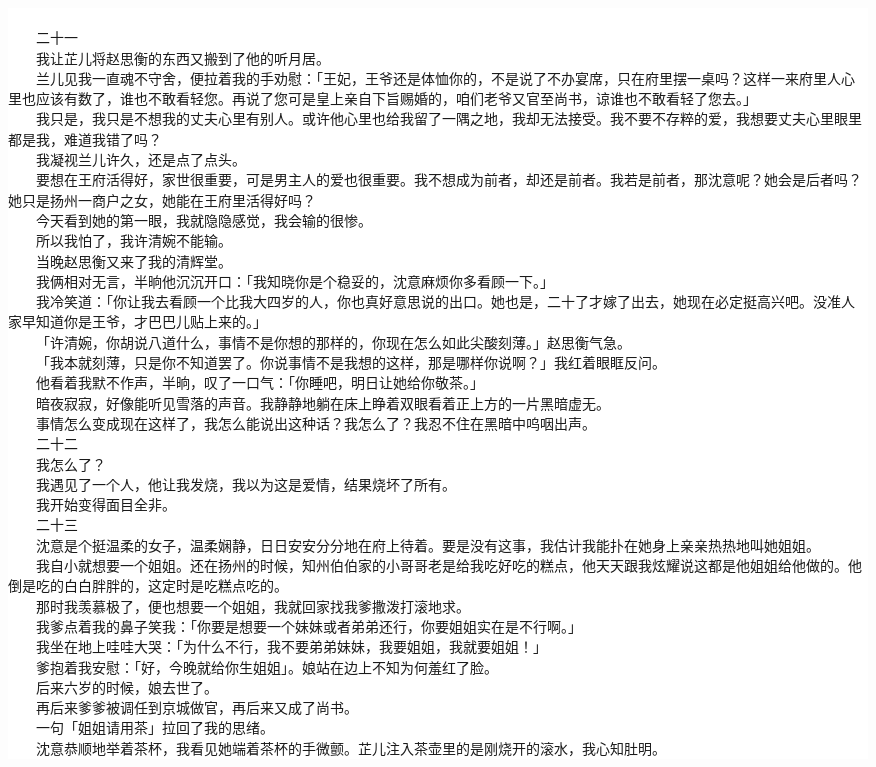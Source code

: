 <br>   
&emsp;&emsp;二十一  
<br>   
&emsp;&emsp;我让芷儿将赵思衡的东西又搬到了他的听月居。  
<br>   
&emsp;&emsp;兰儿见我一直魂不守舍，便拉着我的手劝慰：「王妃，王爷还是体恤你的，不是说了不办宴席，只在府里摆一桌吗？这样一来府里人心里也应该有数了，谁也不敢看轻您。再说了您可是皇上亲自下旨赐婚的，咱们老爷又官至尚书，谅谁也不敢看轻了您去。」  
<br>   
&emsp;&emsp;我只是，我只是不想我的丈夫心里有别人。或许他心里也给我留了一隅之地，我却无法接受。我不要不存粹的爱，我想要丈夫心里眼里都是我，难道我错了吗？  
<br>   
&emsp;&emsp;我凝视兰儿许久，还是点了点头。  
<br>   
&emsp;&emsp;要想在王府活得好，家世很重要，可是男主人的爱也很重要。我不想成为前者，却还是前者。我若是前者，那沈意呢？她会是后者吗？她只是扬州一商户之女，她能在王府里活得好吗？  
<br>   
&emsp;&emsp;今天看到她的第一眼，我就隐隐感觉，我会输的很惨。  
<br>   
&emsp;&emsp;所以我怕了，我许清婉不能输。  
<br>   
&emsp;&emsp;当晚赵思衡又来了我的清辉堂。  
<br>   
&emsp;&emsp;我俩相对无言，半晌他沉沉开口：「我知晓你是个稳妥的，沈意麻烦你多看顾一下。」  
<br>   
&emsp;&emsp;我冷笑道：「你让我去看顾一个比我大四岁的人，你也真好意思说的出口。她也是，二十了才嫁了出去，她现在必定挺高兴吧。没准人家早知道你是王爷，才巴巴儿贴上来的。」  
<br>   
&emsp;&emsp;「许清婉，你胡说八道什么，事情不是你想的那样的，你现在怎么如此尖酸刻薄。」赵思衡气急。  
<br>   
&emsp;&emsp;「我本就刻薄，只是你不知道罢了。你说事情不是我想的这样，那是哪样你说啊？」我红着眼眶反问。  
<br>   
&emsp;&emsp;他看着我默不作声，半晌，叹了一口气：「你睡吧，明日让她给你敬茶。」  
<br>   
&emsp;&emsp;暗夜寂寂，好像能听见雪落的声音。我静静地躺在床上睁着双眼看着正上方的一片黑暗虚无。  
<br>   
&emsp;&emsp;事情怎么变成现在这样了，我怎么能说出这种话？我怎么了？我忍不住在黑暗中呜咽出声。  
<br>   
&emsp;&emsp;二十二  
<br>   
&emsp;&emsp;我怎么了？  
<br>   
&emsp;&emsp;我遇见了一个人，他让我发烧，我以为这是爱情，结果烧坏了所有。  
<br>   
&emsp;&emsp;我开始变得面目全非。  
<br>   
&emsp;&emsp;二十三  
<br>   
&emsp;&emsp;沈意是个挺温柔的女子，温柔娴静，日日安安分分地在府上待着。要是没有这事，我估计我能扑在她身上亲亲热热地叫她姐姐。  
<br>   
&emsp;&emsp;我自小就想要一个姐姐。还在扬州的时候，知州伯伯家的小哥哥老是给我吃好吃的糕点，他天天跟我炫耀说这都是他姐姐给他做的。他倒是吃的白白胖胖的，这定时是吃糕点吃的。  
<br>   
&emsp;&emsp;那时我羡慕极了，便也想要一个姐姐，我就回家找我爹撒泼打滚地求。  
<br>   
&emsp;&emsp;我爹点着我的鼻子笑我：「你要是想要一个妹妹或者弟弟还行，你要姐姐实在是不行啊。」  
<br>   
&emsp;&emsp;我坐在地上哇哇大哭：「为什么不行，我不要弟弟妹妹，我要姐姐，我就要姐姐！」  
<br>   
&emsp;&emsp;爹抱着我安慰：「好，今晚就给你生姐姐」。娘站在边上不知为何羞红了脸。  
<br>   
&emsp;&emsp;后来六岁的时候，娘去世了。  
<br>   
&emsp;&emsp;再后来爹爹被调任到京城做官，再后来又成了尚书。  
<br>   
&emsp;&emsp;一句「姐姐请用茶」拉回了我的思绪。  
<br>   
&emsp;&emsp;沈意恭顺地举着茶杯，我看见她端着茶杯的手微颤。芷儿注入茶壶里的是刚烧开的滚水，我心知肚明。  
<br>   
